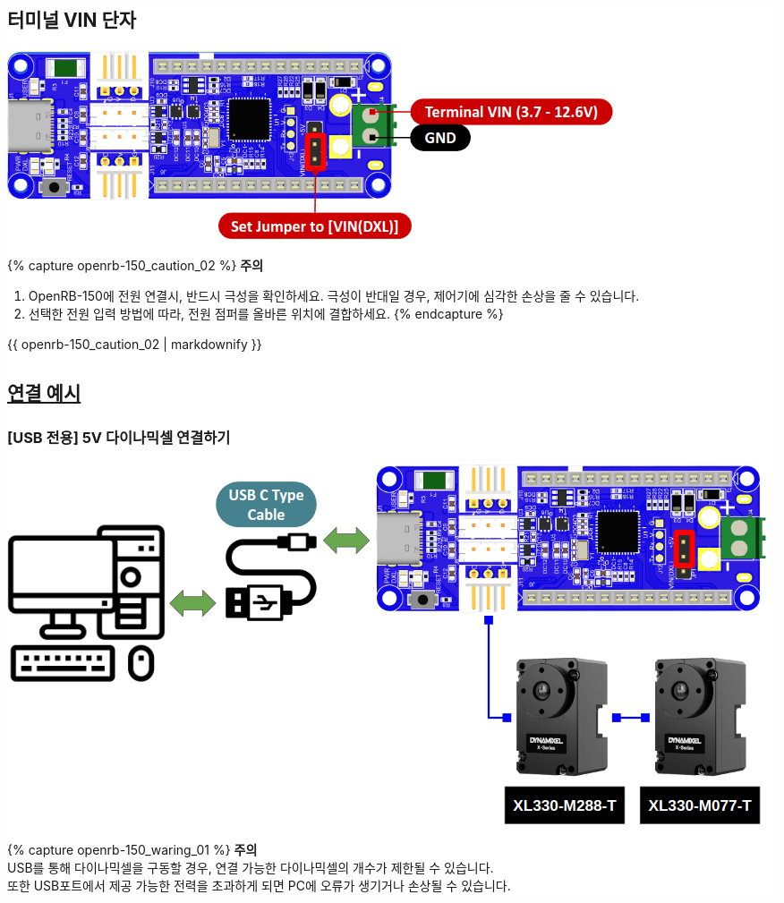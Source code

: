 ## 터미널 VIN 단자  
  ![](/assets/images/parts/controller/openrb-150/openrb-150_power_terminal_vin.png)

{% capture openrb-150_caution_02 %}
**주의**  
1. OpenRB-150에 전원 연결시, 반드시 극성을 확인하세요. 극성이 반대일 경우, 제어기에 심각한 손상을 줄 수 있습니다. 
2. 선택한 전원 입력 방법에 따라, 전원 점퍼를 올바른 위치에 결합하세요. 
{% endcapture %}
<div class="notice--danger">{{ openrb-150_caution_02 | markdownify }}</div>

## [연결 예시](#연결-예시)

### [USB 전용] 5V 다이나믹셀 연결하기 
![](/assets/images/parts/controller/openrb-150/openrb-150_connection_example01.png)

{% capture openrb-150_waring_01 %}
**주의**  
USB를 통해 다이나믹셀을 구동할 경우, 연결 가능한 다이나믹셀의 개수가 제한될 수 있습니다.  
또한 USB포트에서 제공 가능한 전력을 초과하게 되면 PC에 오류가 생기거나 손상될 수 있습니다.  


[X 시리즈]: /docs/kr/dxl/x/
[MX 시리즈]: /docs/kr/dxl/mx/
[AX 시리즈]: /docs/kr/dxl/ax/
[P 시리즈]: /docs/kr/dxl/p/
[다이나믹셀 위자드 2.0]: /docs/kr/software/dynamixel/dynamixel_wizard2/
[아두이노 IDE]: https://www.arduino.cc/en/software
[다이나믹셀 커뮤니케이션 브릿지]: /docs/kr/parts/interface/dxl_bridge/
[Arduino Official Guide]: https://www.arduino.cc/en/Guide/Libraries
[GitHub repository]: https://github.com/ROBOTIS-GIT/Dynamixel2Arduino
[begin()]: /docs/en/popup/arduino_api/begin/
[getPortBaud()]: /docs/en/popup/arduino_api/getPortBaud/
[ping()]: /docs/en/popup/arduino_api/ping/
[scan()]: /docs/en/popup/arduino_api/scan/
[getModelNumber()]: /docs/en/popup/arduino_api/getModelNumber/
[setID()]: /docs/en/popup/arduino_api/setID/
[setProtocol()]: /docs/en/popup/arduino_api/setProtocol/
[setBaudrate()]: /docs/en/popup/arduino_api/setBaudrate/
[torqueOn()]: /docs/en/popup/arduino_api/torqueOn/
[torqueOff()]: /docs/en/popup/arduino_api/torqueOff/
[ledOn()]: /docs/en/popup/arduino_api/ledOn/
[ledOff()]: /docs/en/popup/arduino_api/ledOff/
[setOperatingMode()]: /docs/en/popup/arduino_api/setOperatingMode/
[setGoalPosition()]: /docs/en/popup/arduino_api/setGoalPosition/
[getPresentPosition()]: /docs/en/popup/arduino_api/getPresentPosition/
[setGoalVelocity()]: /docs/en/popup/arduino_api/setGoalVelocity/
[getPresentVelocity()]: /docs/en/popup/arduino_api/getPresentVelocity/
[setGoalPWM()]: /docs/en/popup/arduino_api/setGoalPWM/
[getPresentPWM()]: /docs/en/popup/arduino_api/getPresentPWM/
[setGoalCurrent()]: /docs/en/popup/arduino_api/setGoalCurrent/
[getPresentCurrent()]: /docs/en/popup/arduino_api/getPresentCurrent/
[readControlTableItem()]: /docs/en/popup/arduino_api/readControlTableItem/
[writeControlTableItem()]: /docs/en/popup/arduino_api/writeControlTableItem/
[syncRead()]: /docs/en/popup/arduino_api/syncRead/
[syncWrite()]: /docs/en/popup/arduino_api/syncWrite/
[bulkRead()]: /docs/en/popup/arduino_api/bulkRead/
[bulkWrite()]: /docs/en/popup/arduino_api/bulkWrite/
[getLastLibErrCode()]: /docs/en/popup/arduino_api/getLastLibErrCode/